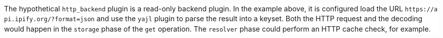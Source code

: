 The hypothetical `http_backend` plugin is a read-only backend plugin.
In the example above, it is configured load the URL `https://api.ipify.org/?format=json` and use the `yajl` plugin to parse the result into a keyset.
Both the HTTP request and the decoding would happen in the `storage` phase of the `get` operation.
The `resolver` phase could perform an HTTP cache check, for example.
